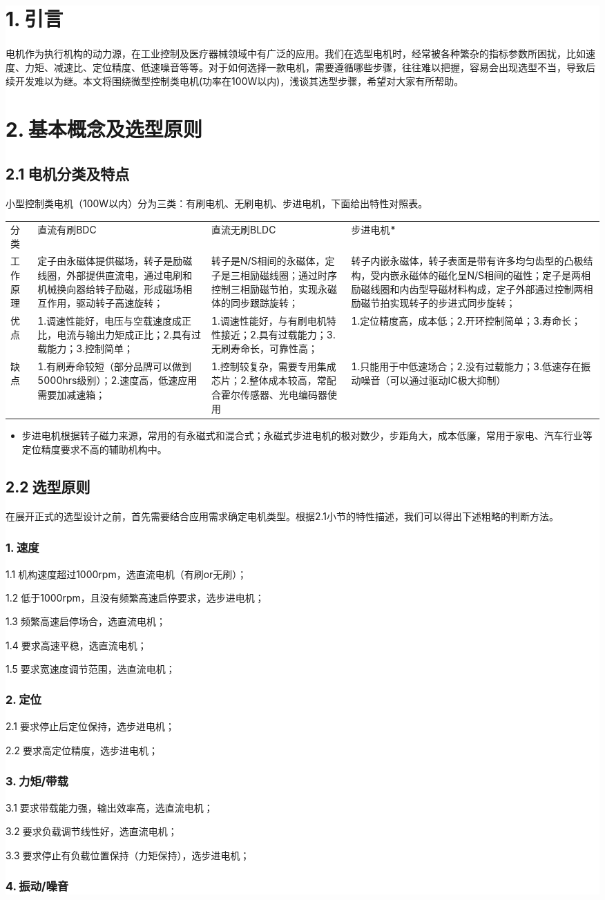 # 1. **引言**

电机作为执行机构的动力源，在工业控制及医疗器械领域中有广泛的应用。我们在选型电机时，经常被各种繁杂的指标参数所困扰，比如速度、力矩、减速比、定位精度、低速噪音等等。对于如何选择一款电机，需要遵循哪些步骤，往往难以把握，容易会出现选型不当，导致后续开发难以为继。本文将围绕微型控制类电机(功率在100W以内)，浅谈其选型步骤，希望对大家有所帮助。

# **2. 基本概念及选型原则**

## **2.1 电机分类及特点**

小型控制类电机（100W以内）分为三类：有刷电机、无刷电机、步进电机，下面给出特性对照表。

|      |                                                               |                                                   |                                                                                               |
| ---- | ------------------------------------------------------------- | ------------------------------------------------- | --------------------------------------------------------------------------------------------- |
| 分类   | 直流有刷BDC                                                       | 直流无刷BLDC                                          | 步进电机*                                                                                         |
| 工作原理 | 定子由永磁体提供磁场，转子是励磁线圈，外部提供直流电，通过电刷和机械换向器给转子励磁，形成磁场相互作用，驱动转子高速旋转； | 转子是N/S相间的永磁体，定子是三相励磁线圈；通过时序控制三相励磁节拍，实现永磁体的同步跟踪旋转； | 转子内嵌永磁体，转子表面是带有许多均匀齿型的凸极结构，受内嵌永磁体的磁化呈N/S相间的磁性；定子是两相励磁线圈和内齿型导磁材料构成，定子外部通过控制两相励磁节拍实现转子的步进式同步旋转； |
| 优点   | 1.调速性能好，电压与空载速度成正比，电流与输出力矩成正比；2.具有过载能力；3.控制简单；                | 1.调速性能好，与有刷电机特性接近；2.具有过载能力；3.无刷寿命长，可靠性高；          | 1.定位精度高，成本低；2.开环控制简单；3.寿命长；                                                                   |
| 缺点   | 1.有刷寿命较短（部分品牌可以做到5000hrs级别）；2.速度高，低速应用需要加减速箱；                 | 1.控制较复杂，需要专用集成芯片；2.整体成本较高，常配合霍尔传感器、光电编码器使用        | 1.只能用于中低速场合；2.没有过载能力；3.低速存在振动噪音（可以通过驱动IC极大抑制）                                                 |

* 步进电机根据转子磁力来源，常用的有永磁式和混合式；永磁式步进电机的极对数少，步距角大，成本低廉，常用于家电、汽车行业等定位精度要求不高的辅助机构中。

## **2.2 选型原则**

在展开正式的选型设计之前，首先需要结合应用需求确定电机类型。根据2.1小节的特性描述，我们可以得出下述粗略的判断方法。

### 1. 速度

1.1 机构速度超过1000rpm，选直流电机（有刷or无刷）；

1.2 低于1000rpm，且没有频繁高速启停要求，选步进电机；

1.3 频繁高速启停场合，选直流电机；

1.4 要求高速平稳，选直流电机；

1.5 要求宽速度调节范围，选直流电机；

### 2. 定位

2.1 要求停止后定位保持，选步进电机；

2.2 要求高定位精度，选步进电机；

### 3. 力矩/带载

3.1 要求带载能力强，输出效率高，选直流电机；

3.2 要求负载调节线性好，选直流电机；

3.3 要求停止有负载位置保持（力矩保持），选步进电机；

### 4. 振动/噪音

